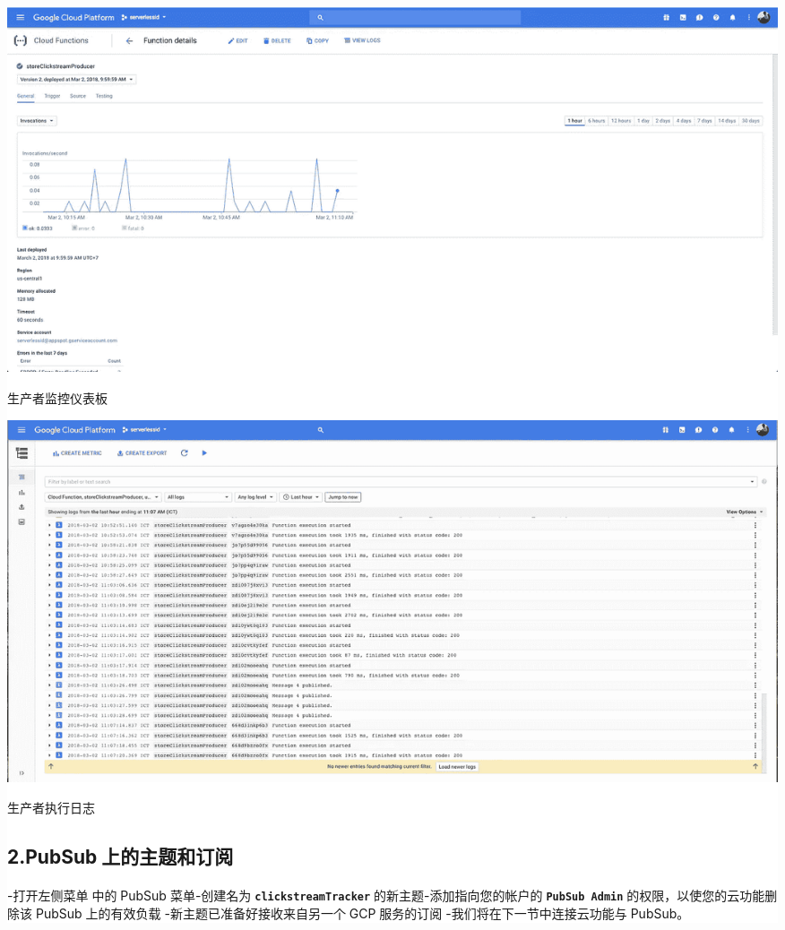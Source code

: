 ![](img/3e5d1e2b8a5f010a95c66fd3dfb7b50a.png)

生产者监控仪表板

![](img/7e080387e1db87cf95e36c0256df57b9.png)

生产者执行日志

## 2.PubSub 上的主题和订阅

-打开左侧菜单
中的 PubSub 菜单-创建名为 **`clickstreamTracker`**
的新主题-添加指向您的帐户的 **`PubSub Admin`** 的权限，以使您的云功能删除该 PubSub 上的有效负载
-新主题已准备好接收来自另一个 GCP 服务的订阅
-我们将在下一节中连接云功能与 PubSub。
